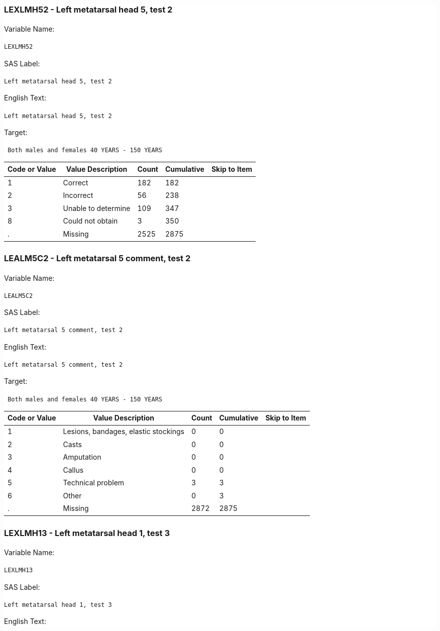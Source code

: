 ### LEXLMH52 - Left metatarsal head 5, test 2

Variable Name:

    LEXLMH52
SAS Label:

    Left metatarsal head 5, test 2
English Text:

    Left metatarsal head 5, test 2
Target:

     Both males and females 40 YEARS - 150 YEARS
Code or Value | Value Description | Count | Cumulative | Skip to Item  
---|---|---|---|---  
1 | Correct | 182 | 182 |   
2 | Incorrect | 56 | 238 |   
3 | Unable to determine | 109 | 347 |   
8 | Could not obtain | 3 | 350 |   
. | Missing | 2525 | 2875 |   
  
### LEALM5C2 - Left metatarsal 5 comment, test 2

Variable Name:

    LEALM5C2
SAS Label:

    Left metatarsal 5 comment, test 2
English Text:

    Left metatarsal 5 comment, test 2
Target:

     Both males and females 40 YEARS - 150 YEARS
Code or Value | Value Description | Count | Cumulative | Skip to Item  
---|---|---|---|---  
1 | Lesions, bandages, elastic stockings | 0 | 0 |   
2 | Casts | 0 | 0 |   
3 | Amputation | 0 | 0 |   
4 | Callus | 0 | 0 |   
5 | Technical problem | 3 | 3 |   
6 | Other | 0 | 3 |   
. | Missing | 2872 | 2875 |   
  
### LEXLMH13 - Left metatarsal head 1, test 3

Variable Name:

    LEXLMH13
SAS Label:

    Left metatarsal head 1, test 3
English Text:
